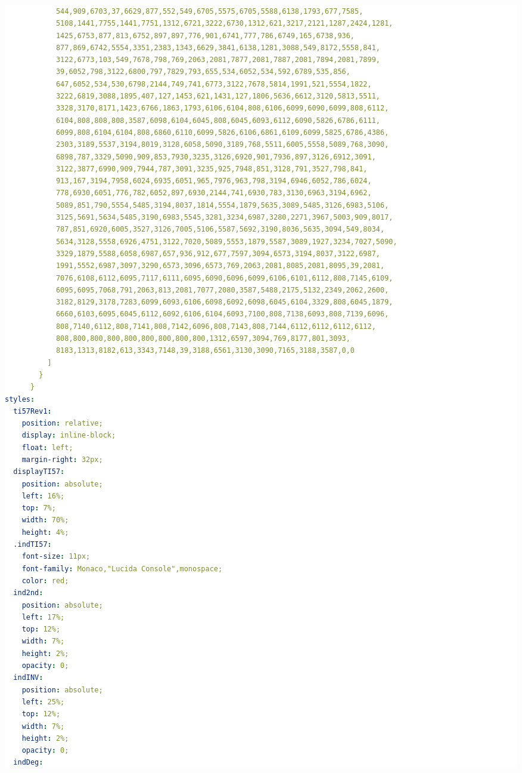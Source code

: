 ```yaml
            544,909,6703,37,6629,877,552,549,6705,5575,6705,5588,6138,1793,677,7585,
            5108,1441,7755,1441,7751,1312,6721,3222,6730,1312,621,3217,2121,1287,2424,1281,
            1425,6753,877,813,6752,897,897,776,901,6741,777,786,6749,165,6738,936,
            877,869,6742,5554,3351,2383,1343,6629,3841,6138,1281,3088,549,8172,5558,841,
            3122,6773,103,549,7678,798,769,2063,2081,7877,2081,7887,2081,7894,2081,7899,
            39,6052,798,3122,6800,797,7829,793,655,534,6052,534,592,6789,535,856,
            647,6052,534,530,6798,2144,749,741,6773,3122,7678,5814,1991,521,5554,1822,
            3222,6819,3088,1895,407,127,1453,621,1431,127,1806,5636,6612,3120,5813,5511,
            3328,3170,8171,1423,6766,1863,1793,6106,6104,808,6106,6099,6090,6099,808,6112,
            6104,808,808,808,3587,6098,6104,6045,808,6045,6093,6112,6090,5826,6786,6111,
            6099,808,6104,6104,808,6860,6110,6099,5826,6106,6861,6109,6099,5825,6786,4386,
            2303,3189,5537,3194,8019,3128,6058,5090,3189,768,5511,6005,5558,5089,768,3090,
            6898,787,3329,5090,909,853,7930,3235,3126,6920,901,7936,897,3126,6912,3091,
            3122,3877,6990,909,7944,787,3091,3235,925,7948,851,3128,791,3527,798,841,
            913,167,3194,7958,6024,6935,6051,965,7976,963,798,3194,6946,6052,786,6024,
            778,6930,6051,776,782,6052,897,6930,2144,741,6930,783,3130,6963,3194,6962,
            5089,851,790,5554,5485,3194,8037,1814,5554,1879,5635,3089,5485,3126,6983,5106,
            3125,5691,5634,5485,3190,6983,5545,3281,3234,6987,3280,2271,3967,5003,909,8017,
            787,851,6920,6005,3527,3126,7005,5106,5587,5692,3190,8036,5635,3094,549,8034,
            5634,3128,5558,6926,4751,3122,7020,5089,5553,1879,5587,3089,1927,3234,7027,5090,
            3329,1879,5588,6058,6987,657,936,912,677,7597,3094,6573,3194,8037,3122,6987,
            1991,5552,6987,3097,3290,6573,3096,6573,769,2063,2081,8085,2081,8095,39,2081,
            7076,6108,6112,6095,7117,6111,6095,6090,6096,6099,6106,6101,6112,808,7145,6109,
            6095,6095,7068,791,2063,813,2081,7077,2080,3587,5488,2175,5132,2349,2062,2600,
            3182,8129,3178,7283,6099,6093,6106,6098,6092,6098,6045,6104,3329,808,6045,1879,
            6660,6103,6095,6045,6112,6092,6106,6104,6093,7100,808,7138,6093,808,7139,6096,
            808,7140,6112,808,7141,808,7142,6096,808,7143,808,7144,6112,6112,6112,6112,
            808,800,800,800,800,800,800,800,800,1312,6597,3094,769,8177,801,3093,
            8183,1313,8182,613,3343,7148,39,3188,6561,3130,3090,7165,3188,3587,0,0
          ]
        }
      }
styles:
  ti57Rev1:
    position: relative;
    display: inline-block;
    float: left;
    margin-right: 32px;
  displayTI57:
    position: absolute;
    left: 16%;
    top: 7%;
    width: 70%;
    height: 4%;
  .indTI57:
    font-size: 11px;
    font-family: Monaco,"Lucida Console",monospace;
    color: red;
  ind2nd:
    position: absolute;
    left: 17%;
    top: 12%;
    width: 7%;
    height: 2%;
    opacity: 0;
  indINV:
    position: absolute;
    left: 25%;
    top: 12%;
    width: 7%;
    height: 2%;
    opacity: 0;
  indDeg:
```